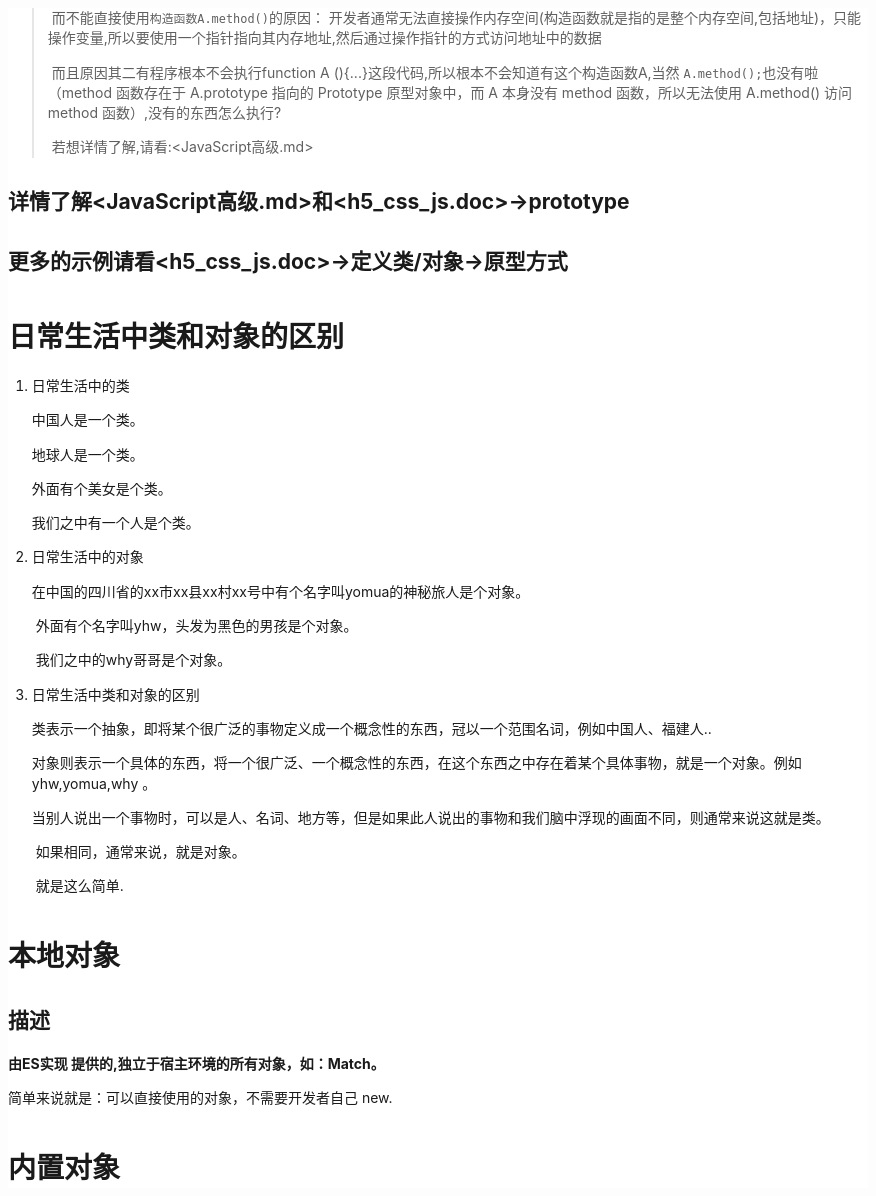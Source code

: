 > ​    而不能直接使用`构造函数A.method()`的原因：
> ​                开发者通常无法直接操作内存空间(构造函数就是指的是整个内存空间,包括地址)，只能操作变量,
> ​                所以要使用一个指针指向其内存地址,然后通过操作指针的方式访问地址中的数据
> 
> ​        而且原因其二有程序根本不会执行function A (){...}这段代码,所以根本不会知道有这个构造函数A,当然 `A.method();`也没有啦（method 函数存在于 A.prototype 指向的 Prototype 原型对象中，而 A 本身没有 method 函数，所以无法使用 A.method() 访问 method 函数）,没有的东西怎么执行?
> 
> ​        若想详情了解,请看:<JavaScript高级.md>

## 详情了解<JavaScript高级.md>和<h5_css_js.doc>→prototype

## 更多的示例请看<h5_css_js.doc>→定义类/对象→原型方式

# 日常生活中类和对象的区别

1. 日常生活中的类
   
   中国人是一个类。
   
   地球人是一个类。
   
   外面有个美女是个类。
   
   我们之中有一个人是个类。

2. 日常生活中的对象
   
   ​    在中国的四川省的xx市xx县xx村xx号中有个名字叫yomua的神秘旅人是个对象。
   
   ​    外面有个名字叫yhw，头发为黑色的男孩是个对象。
   
   ​    我们之中的why哥哥是个对象。

3. 日常生活中类和对象的区别
   
   ​    类表示一个抽象，即将某个很广泛的事物定义成一个概念性的东西，冠以一个范围名词，例如中国人、福建人..
   
   ​    对象则表示一个具体的东西，将一个很广泛、一个概念性的东西，在这个东西之中存在着某个具体事物，就是一个对象。例如yhw,yomua,why 。
   
   ​    当别人说出一个事物时，可以是人、名词、地方等，但是如果此人说出的事物和我们脑中浮现的画面不同，则通常来说这就是类。
   
   ​    如果相同，通常来说，就是对象。
   
   ​    就是这么简单.

# 本地对象

## 描述

**由ES实现 提供的,独立于宿主环境的所有对象，如：Match。**

简单来说就是：可以直接使用的对象，不需要开发者自己 new.

# 内置对象
